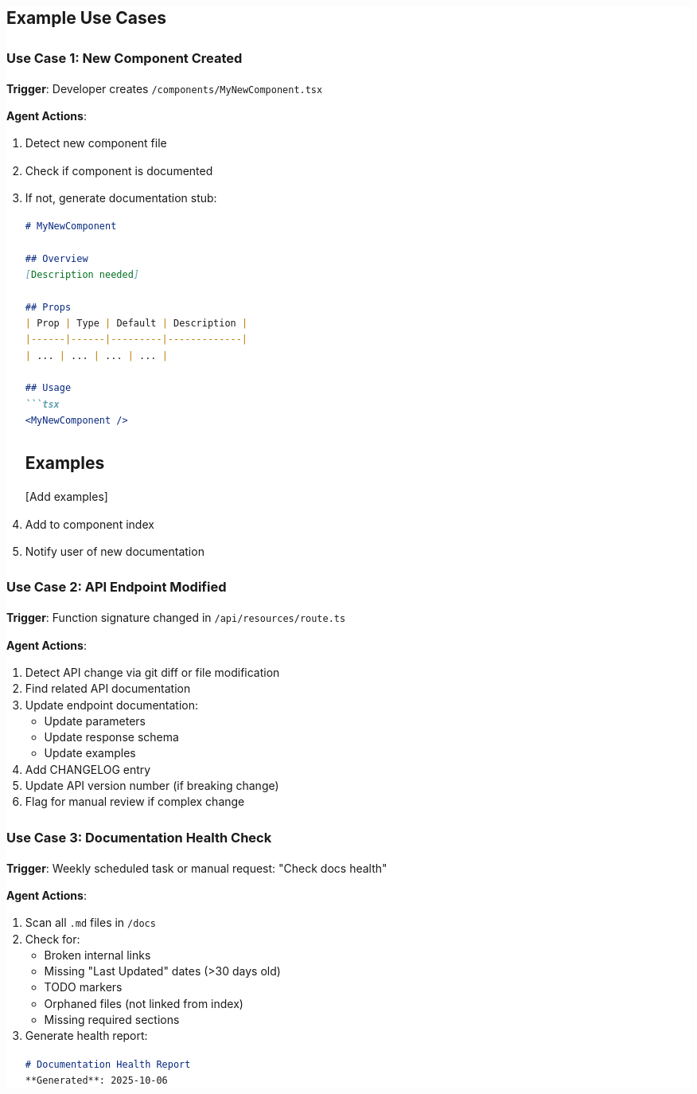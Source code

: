 
## Example Use Cases

### Use Case 1: New Component Created

**Trigger**: Developer creates `/components/MyNewComponent.tsx`

**Agent Actions**:
1. Detect new component file
2. Check if component is documented
3. If not, generate documentation stub:
   ```markdown
   # MyNewComponent

   ## Overview
   [Description needed]

   ## Props
   | Prop | Type | Default | Description |
   |------|------|---------|-------------|
   | ... | ... | ... | ... |

   ## Usage
   ```tsx
   <MyNewComponent />
   ```

   ## Examples
   [Add examples]
   ```
4. Add to component index
5. Notify user of new documentation

### Use Case 2: API Endpoint Modified

**Trigger**: Function signature changed in `/api/resources/route.ts`

**Agent Actions**:
1. Detect API change via git diff or file modification
2. Find related API documentation
3. Update endpoint documentation:
   - Update parameters
   - Update response schema
   - Update examples
4. Add CHANGELOG entry
5. Update API version number (if breaking change)
6. Flag for manual review if complex change

### Use Case 3: Documentation Health Check

**Trigger**: Weekly scheduled task or manual request: "Check docs health"

**Agent Actions**:
1. Scan all `.md` files in `/docs`
2. Check for:
   - Broken internal links
   - Missing "Last Updated" dates (>30 days old)
   - TODO markers
   - Orphaned files (not linked from index)
   - Missing required sections
3. Generate health report:
   ```markdown
   # Documentation Health Report
   **Generated**: 2025-10-06
   ```